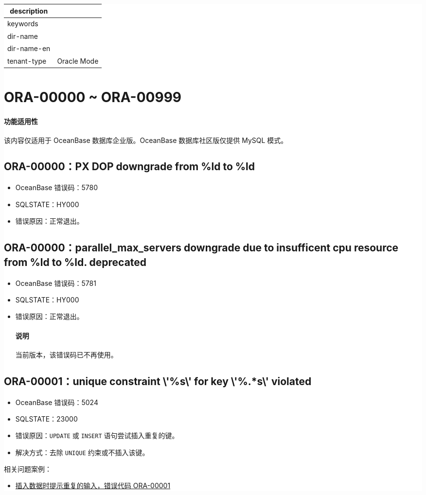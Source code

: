 
|description||
|---|---|
|keywords||
|dir-name||
|dir-name-en||
|tenant-type|Oracle Mode|

# ORA-00000 ~ ORA-00999

  <main id="notice" >
    <h4>功能适用性</h4>
    <p>该内容仅适用于 OceanBase 数据库企业版。OceanBase 数据库社区版仅提供 MySQL 模式。</p>
  </main>

ORA-00000：PX DOP downgrade from %ld to %ld
---------------------------------------------------------------

* OceanBase 错误码：5780

* SQLSTATE：HY000

* 错误原因：正常退出。

ORA-00000：parallel_max_servers downgrade due to insufficent  cpu resource from %ld to %ld. deprecated
------------------------------------------------------------------------------------------------------------

* OceanBase 错误码：5781

* SQLSTATE：HY000

* 错误原因：正常退出。

  <main id="notice" type='explain'>
    <h4>说明</h4>
    <p>当前版本，该错误码已不再使用。</p>
  </main>

ORA-00001：unique constraint \\'%s\\' for key \\'%.\*s\\' violated
--------------------------------------------------------------------------------------

* OceanBase 错误码：5024

* SQLSTATE：23000

* 错误原因：`UPDATE` 或 `INSERT` 语句尝试插入重复的键。

* 解决方式：去除 `UNIQUE` 约束或不插入该键。

相关问题案例：

* [插入数据时提示重复的输入，错误代码 ORA-00001](https://www.oceanbase.com/knowledge-base/oceanbase-database-1000000000217892)
